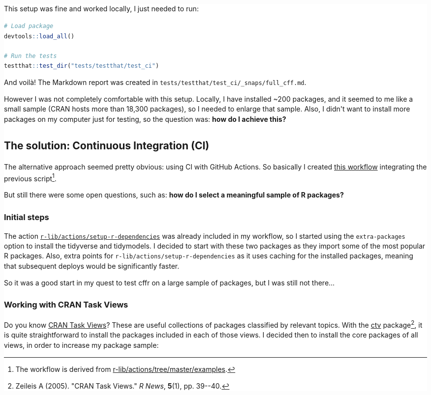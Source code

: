 [^1]: Wickham H (2011). "testthat: Get Started with Testing." *The R Journal*,
    **3**, 5--10.
    <https://journal.r-project.org/archive/2011-1/RJournal_2011-1_Wickham.pdf>.

This setup was fine and worked locally, I just needed to run:

``` r
# Load package
devtools::load_all()
          
# Run the tests
testthat::test_dir("tests/testthat/test_ci")
```

And voilà! The Markdown report was created in
`tests/testthat/test_ci/_snaps/full_cff.md`.

However I was not completely comfortable with this setup. Locally, I have
installed \~200 packages, and it seemed to me like a small sample (CRAN hosts
more than 18,300 packages), so I needed to enlarge that sample. Also, I didn't
want to install more packages on my computer just for testing, so the question
was: **how do I achieve this?**

## The solution: Continuous Integration (CI)

The alternative approach seemed pretty obvious: using CI with GitHub Actions. So
basically I created [this
workflow](https://github.com/ropensci/cffr/blob/main/.github/workflows/test-ci.yaml)
integrating the previous script[^2].

[^2]: The workflow is derived from
    [r-lib/actions/tree/master/examples](https://github.com/r-lib/actions/tree/master/examples).

But still there were some open questions, such as: **how do I select a
meaningful sample of R packages?**

### Initial steps

The action
[`r-lib/actions/setup-r-dependencies`](https://github.com/r-lib/actions/tree/master/setup-r-dependencies)
was already included in my workflow, so I started using the `extra-packages`
option to install the tidyverse and tidymodels. I decided to start with these
two packages as they import some of the most popular R packages. Also, extra
points for `r-lib/actions/setup-r-dependencies` as it uses caching for the
installed packages, meaning that subsequent deploys would be significantly
faster.

So it was a good start in my quest to test cffr on a large sample of packages,
but I was still not there...

### Working with CRAN Task Views

Do you know [CRAN Task Views](https://cran.r-project.org/web/views/)? These are
useful collections of packages classified by relevant topics. With the
[ctv](https://cran.r-project.org/web/packages/ctv/index.html) package[^3], it is
quite straightforward to install the packages included in each of those views. I
decided then to install the core packages of all views, in order to increase my
package sample:


[^3]: Zeileis A (2005). "CRAN Task Views." *R News*, **5**(1), pp. 39--40.
[^4]: Note also the use of `type = "binary"`. The workflow runs on Windows and
[^5]: At the moment of writing, CRAN hosted **18,369 packages**, so the testing